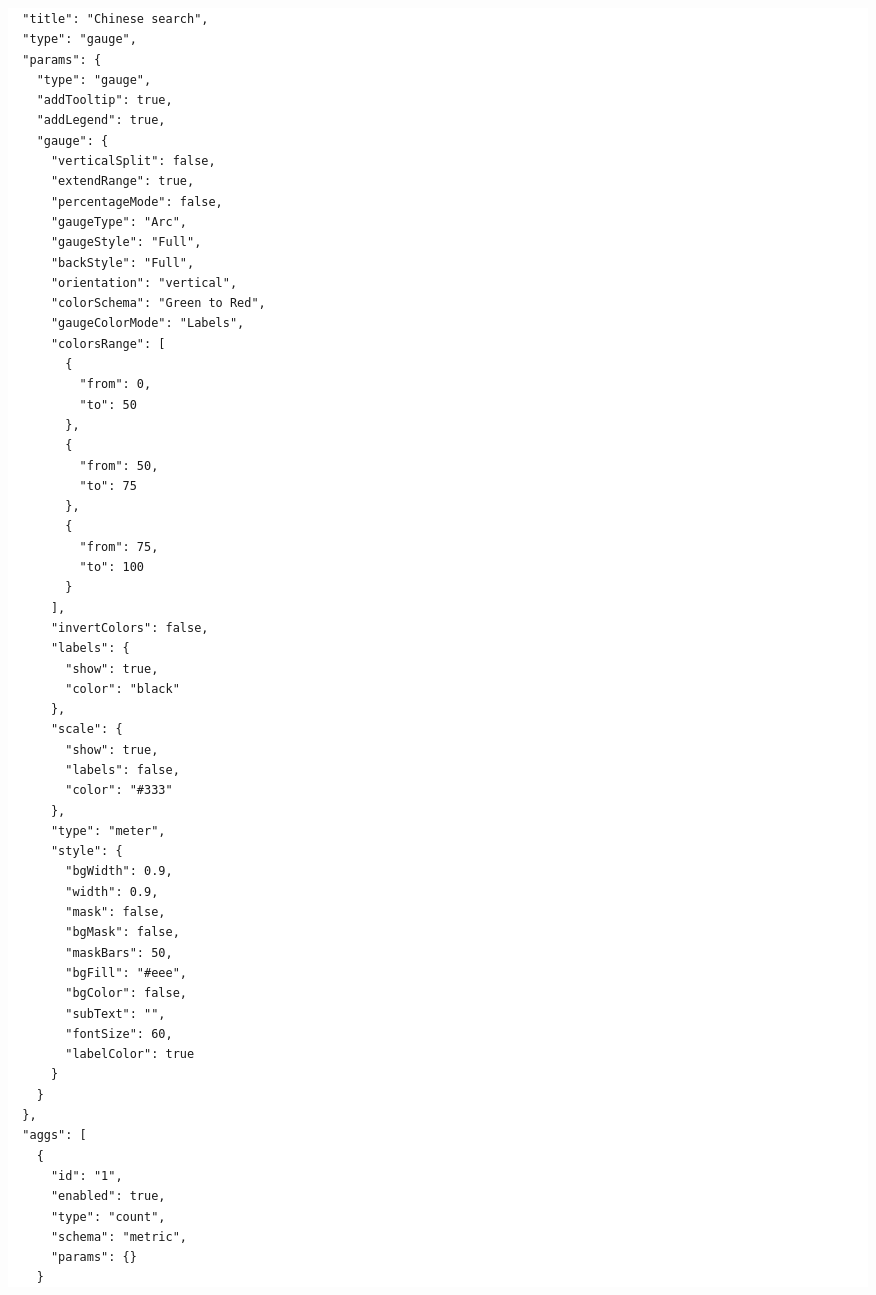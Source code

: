 ```hcl
  "title": "Chinese search",
  "type": "gauge",
  "params": {
    "type": "gauge",
    "addTooltip": true,
    "addLegend": true,
    "gauge": {
      "verticalSplit": false,
      "extendRange": true,
      "percentageMode": false,
      "gaugeType": "Arc",
      "gaugeStyle": "Full",
      "backStyle": "Full",
      "orientation": "vertical",
      "colorSchema": "Green to Red",
      "gaugeColorMode": "Labels",
      "colorsRange": [
        {
          "from": 0,
          "to": 50
        },
        {
          "from": 50,
          "to": 75
        },
        {
          "from": 75,
          "to": 100
        }
      ],
      "invertColors": false,
      "labels": {
        "show": true,
        "color": "black"
      },
      "scale": {
        "show": true,
        "labels": false,
        "color": "#333"
      },
      "type": "meter",
      "style": {
        "bgWidth": 0.9,
        "width": 0.9,
        "mask": false,
        "bgMask": false,
        "maskBars": 50,
        "bgFill": "#eee",
        "bgColor": false,
        "subText": "",
        "fontSize": 60,
        "labelColor": true
      }
    }
  },
  "aggs": [
    {
      "id": "1",
      "enabled": true,
      "type": "count",
      "schema": "metric",
      "params": {}
    }
```